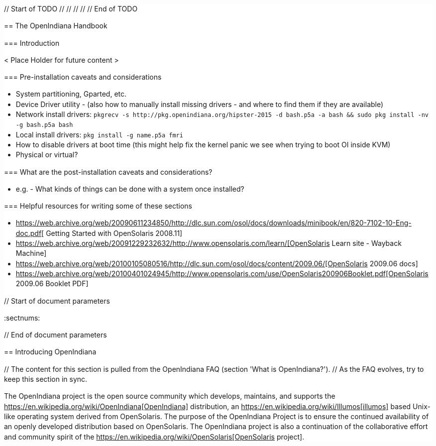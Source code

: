 // Start of TODO
//
//
//
//
// End of TODO



== The OpenIndiana Handbook


=== Introduction

< Place Holder for future content >


=== Pre-installation caveats and considerations

* System partitioning, Gparted, etc.
* Device Driver utility - (also how to manually install missing drivers - and where to find them if they are available)
* Network install drivers: `pkgrecv -s http://pkg.openindiana.org/hipster-2015 -d bash.p5a -a bash && sudo pkg install -nv  -g bash.p5a bash`
* Local install drivers: `pkg install -g name.p5a fmri`
* How to disable drivers at boot time (this might help fix the kernel panic we see when trying to boot OI inside KVM)
* Physical or virtual?

=== What are the post-installation caveats and considerations?

* e.g. - What kinds of things can be done with a system once installed?


=== Helpful resources for writing some of these sections

* https://web.archive.org/web/20090611234850/http://dlc.sun.com/osol/docs/downloads/minibook/en/820-7102-10-Eng-doc.pdf[ Getting Started with OpenSolaris 2008.11]
* https://web.archive.org/web/20091229232632/http://www.opensolaris.com/learn/[OpenSolaris Learn site - Wayback Machine]
* https://web.archive.org/web/20100105080516/http://dlc.sun.com/osol/docs/content/2009.06/[OpenSolaris 2009.06 docs]
* https://web.archive.org/web/20100401024945/http://www.opensolaris.com/use/OpenSolaris200906Booklet.pdf[OpenSolaris 2009.06 Booklet PDF]

// Start of document parameters

:sectnums:

// End of document parameters

== Introducing OpenIndiana

// The content for this section is pulled from the OpenIndiana FAQ (section 'What is OpenIndiana?').
// As the FAQ evolves, try to keep this section in sync.

The OpenIndiana project is the open source community which develops, maintains, and supports the https://en.wikipedia.org/wiki/OpenIndiana[OpenIndiana] distribution, an https://en.wikipedia.org/wiki/Illumos[illumos] based Unix-like operating system derived from OpenSolaris.
The purpose of the OpenIndiana Project is to ensure the continued availability of an openly developed distribution based on OpenSolaris.
The OpenIndiana project is also a continuation of the collaborative effort and community spirit of the https://en.wikipedia.org/wiki/OpenSolaris[OpenSolaris project].
